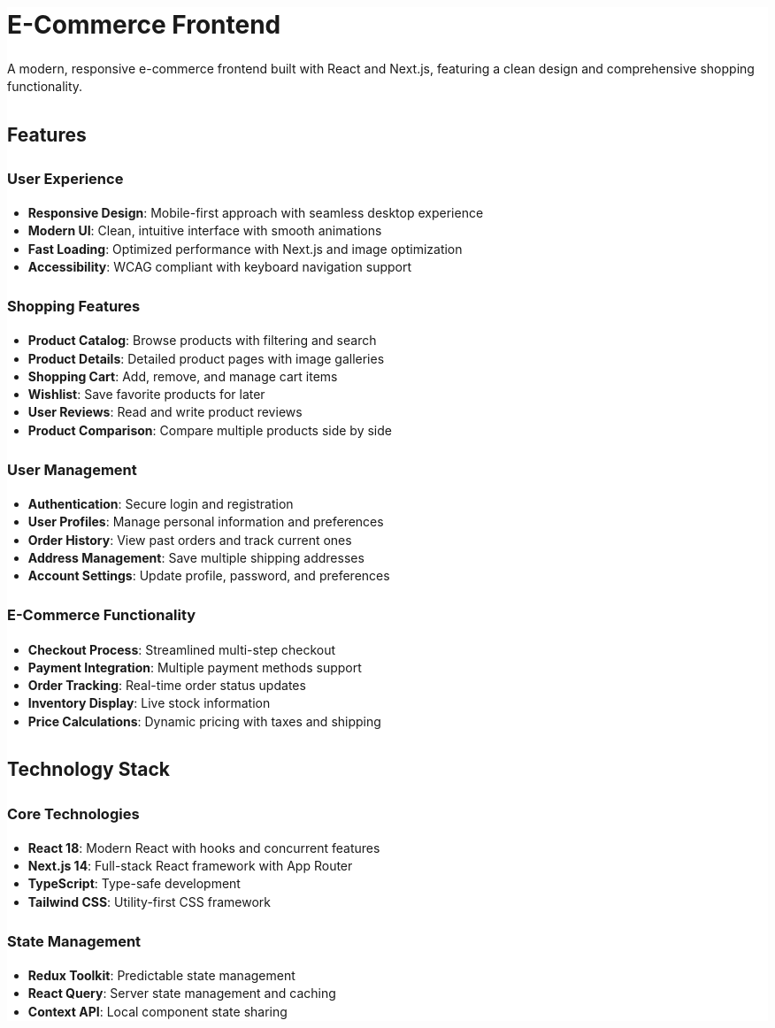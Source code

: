 # E-Commerce Frontend

A modern, responsive e-commerce frontend built with React and Next.js, featuring a clean design and comprehensive shopping functionality.

## Features

### User Experience
- **Responsive Design**: Mobile-first approach with seamless desktop experience
- **Modern UI**: Clean, intuitive interface with smooth animations
- **Fast Loading**: Optimized performance with Next.js and image optimization
- **Accessibility**: WCAG compliant with keyboard navigation support

### Shopping Features
- **Product Catalog**: Browse products with filtering and search
- **Product Details**: Detailed product pages with image galleries
- **Shopping Cart**: Add, remove, and manage cart items
- **Wishlist**: Save favorite products for later
- **User Reviews**: Read and write product reviews
- **Product Comparison**: Compare multiple products side by side

### User Management
- **Authentication**: Secure login and registration
- **User Profiles**: Manage personal information and preferences
- **Order History**: View past orders and track current ones
- **Address Management**: Save multiple shipping addresses
- **Account Settings**: Update profile, password, and preferences

### E-Commerce Functionality
- **Checkout Process**: Streamlined multi-step checkout
- **Payment Integration**: Multiple payment methods support
- **Order Tracking**: Real-time order status updates
- **Inventory Display**: Live stock information
- **Price Calculations**: Dynamic pricing with taxes and shipping

## Technology Stack

### Core Technologies
- **React 18**: Modern React with hooks and concurrent features
- **Next.js 14**: Full-stack React framework with App Router
- **TypeScript**: Type-safe development
- **Tailwind CSS**: Utility-first CSS framework

### State Management
- **Redux Toolkit**: Predictable state management
- **React Query**: Server state management and caching
- **Context API**: Local component state sharing
